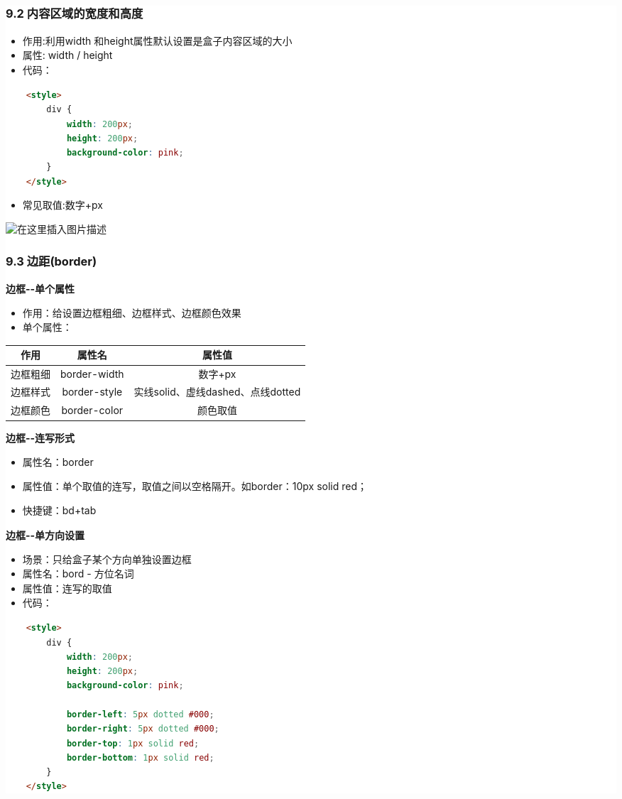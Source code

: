 


### 9.2 内容区域的宽度和高度

* 作用:利用width 和height属性默认设置是盒子内容区域的大小
* 属性: width / height
* 代码：

~~~html
	<style>
        div {
            width: 200px;
            height: 200px;
            background-color: pink;
        }
    </style>
~~~

* 常见取值:数字+px

![在这里插入图片描述](https://img-blog.csdnimg.cn/f7f2d5afd187472899a4c6fba15a0256.png#pic_center)




### 9.3 边距(border)

**边框--单个属性**

* 作用：给设置边框粗细、边框样式、边框颜色效果
* 单个属性：

|   作用   |    属性名    |              属性值               |
| :------: | :----------: | :-------------------------------: |
| 边框粗细 | border-width |              数字+px              |
| 边框样式 | border-style | 实线solid、虚线dashed、点线dotted |
| 边框颜色 | border-color |             颜色取值              |



**边框--连写形式**

* 属性名：border

* 属性值：单个取值的连写，取值之间以空格隔开。如border：10px solid red；

* 快捷键：bd+tab



**边框--单方向设置**

* 场景：只给盒子某个方向单独设置边框
* 属性名：bord - 方位名词
* 属性值：连写的取值
* 代码：

~~~html
	<style>
        div {
            width: 200px;
            height: 200px;
            background-color: pink;
            
            border-left: 5px dotted #000;
            border-right: 5px dotted #000;
            border-top: 1px solid red;
            border-bottom: 1px solid red;
        }
    </style>		
~~~